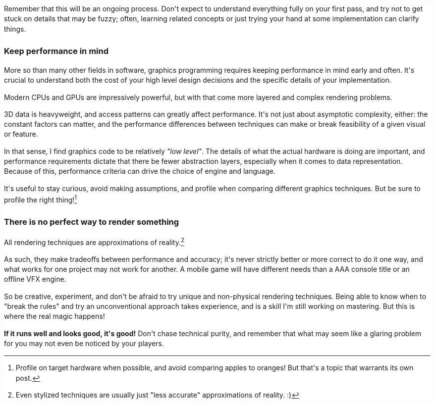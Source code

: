 Remember that this will be an ongoing process. Don't expect to understand
everything fully on your first pass, and try not to get stuck on details that
may be fuzzy; often, learning related concepts or just trying your hand at some
implementation can clarify things.

### Keep performance in mind

More so than many other fields in software, graphics programming requires
keeping performance in mind early and often. It's crucial to understand both the
cost of your high level design decisions and the specific details of your
implementation.

Modern CPUs and GPUs are impressively powerful, but with that come more layered
and complex rendering problems.

3D data is heavyweight, and access patterns can greatly affect performance. It's
not just about asymptotic complexity, either: the constant factors can matter,
and the performance differences between techniques can make or break feasibility
of a given visual or feature.

In that sense, I find graphics code to be relatively _"low level"_. The details
of what the actual hardware is doing are important, and performance requirements
dictate that there be fewer abstraction layers, especially when it comes to data
representation. Because of this, performance criteria can drive the choice of
engine and language.

It's useful to stay curious, avoid making assumptions, and profile when
comparing different graphics techniques. But be sure to profile the right
thing![^3]

[^3]:
    Profile on target hardware when possible, and avoid comparing apples to
    oranges! But that's a topic that warrants its own post.

### There is no perfect way to render something

All rendering techniques are approximations of reality.[^4]

[^4]:
    Even stylized techniques are usually just "less accurate" approximations of
    reality. :)

As such, they make tradeoffs between performance and accuracy; it's never
strictly better or more correct to do it one way, and what works for one project
may not work for another. A mobile game will have different needs than a AAA
console title or an offline VFX engine.

So be creative, experiment, and don't be afraid to try unique and non-physical
rendering techniques. Being able to know when to "break the rules" and try an
unconventional approach takes experience, and is a skill I'm still working on
mastering. But this is where the real magic happens!

**If it runs well and looks good, it's good!** Don't chase technical purity, and
remember that what may seem like a glaring problem for you may not even be
noticed by your players.
